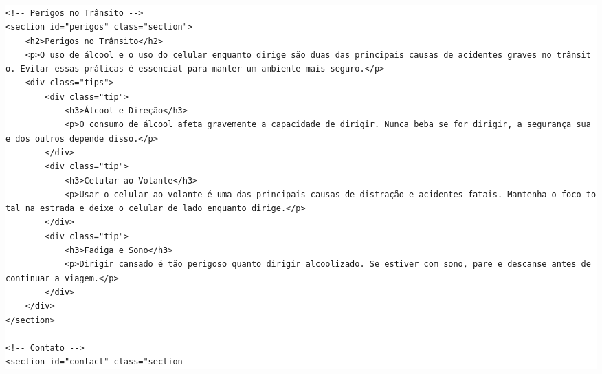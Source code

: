     <!-- Perigos no Trânsito -->
    <section id="perigos" class="section">
        <h2>Perigos no Trânsito</h2>
        <p>O uso de álcool e o uso do celular enquanto dirige são duas das principais causas de acidentes graves no trânsito. Evitar essas práticas é essencial para manter um ambiente mais seguro.</p>
        <div class="tips">
            <div class="tip">
                <h3>Álcool e Direção</h3>
                <p>O consumo de álcool afeta gravemente a capacidade de dirigir. Nunca beba se for dirigir, a segurança sua e dos outros depende disso.</p>
            </div>
            <div class="tip">
                <h3>Celular ao Volante</h3>
                <p>Usar o celular ao volante é uma das principais causas de distração e acidentes fatais. Mantenha o foco total na estrada e deixe o celular de lado enquanto dirige.</p>
            </div>
            <div class="tip">
                <h3>Fadiga e Sono</h3>
                <p>Dirigir cansado é tão perigoso quanto dirigir alcoolizado. Se estiver com sono, pare e descanse antes de continuar a viagem.</p>
            </div>
        </div>
    </section>

    <!-- Contato -->
    <section id="contact" class="section
